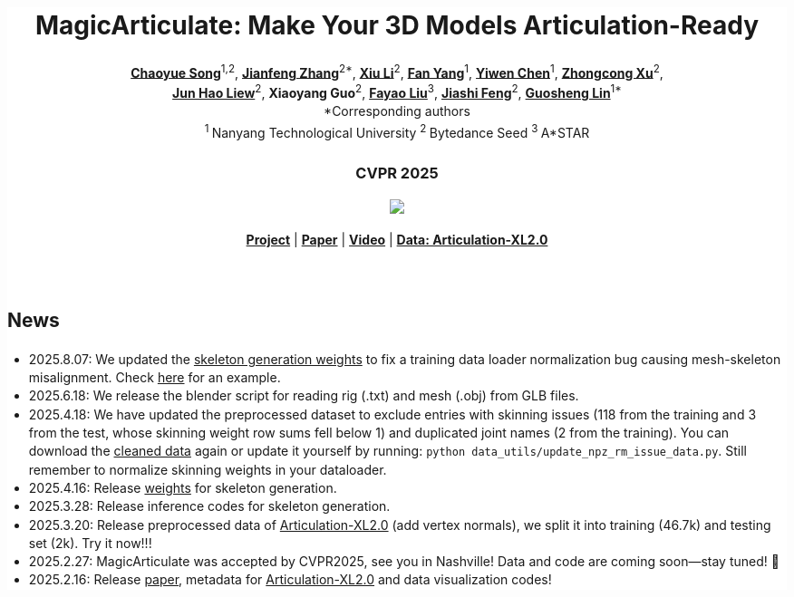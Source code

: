 <div align="center">

<h1>MagicArticulate: Make Your 3D Models Articulation-Ready</h1>

<p>
  <a href="https://chaoyuesong.github.io"><strong>Chaoyue Song</strong></a><sup>1,2</sup>,
  <a href="https://jfzhang95.github.io/"><strong>Jianfeng Zhang</strong></a><sup>2*</sup>,
  <a href="https://lixiulive.com/"><strong>Xiu Li</strong></a><sup>2</sup>,
  <a href="https://scholar.google.com/citations?user=afDvaa8AAAAJ&hl"><strong>Fan Yang</strong></a><sup>1</sup>,
  <a href="https://buaacyw.github.io/"><strong>Yiwen Chen</strong></a><sup>1</sup>,
  <a href="https://zcxu-eric.github.io/"><strong>Zhongcong Xu</strong></a><sup>2</sup>,
 <br>
  <a href="https://liewjunhao.github.io/"><strong>Jun Hao Liew</strong></a><sup>2</sup>,
  <strong>Xiaoyang Guo</strong><sup>2</sup>,
  <a href="https://sites.google.com/site/fayaoliu"><strong>Fayao Liu</strong></a><sup>3</sup>,
  <a href="https://scholar.google.com.sg/citations?user=Q8iay0gAAAAJ"><strong>Jiashi Feng</strong></a><sup>2</sup>,
  <a href="https://guosheng.github.io/"><strong>Guosheng Lin</strong></a><sup>1*</sup>
  <br>
  *Corresponding authors
  <br>
    <sup>1 </sup>Nanyang Technological University
  <sup>2 </sup>Bytedance Seed
  <sup>3 </sup>A*STAR
</p>

<h3>CVPR 2025</h3>

<div align="center">
  <img width="80%" src="assets/MagicArticulate_teaser.gif">
</div>

<p>
  <a href="https://chaoyuesong.github.io/MagicArticulate/"><strong>Project</strong></a> |
  <a href="https://arxiv.org/abs/2502.12135"><strong>Paper</strong></a> |
  <a href="https://www.youtube.com/watch?v=eJP_VR4cVnk"><strong>Video</strong></a> |
  <a href="https://huggingface.co/datasets/chaoyue7/Articulation-XL2.0"><strong>Data: Articulation-XL2.0</strong></a>
</p>


</div>

<br />

## News
- 2025.8.07: We updated the [skeleton generation weights](https://huggingface.co/Seed3D/MagicArticulate) to fix a training data loader normalization bug causing mesh-skeleton misalignment. Check [here](https://github.com/Seed3D/MagicArticulate/tree/main/assets/skeleton_compare.png) for an example.
- 2025.6.18: We release the blender script for reading rig (.txt) and mesh (.obj) from GLB files.
- 2025.4.18: We have updated the preprocessed dataset to exclude entries with skinning issues (118 from the training and 3 from the test, whose skinning weight row sums fell below 1) and duplicated joint names (2 from the training). You can download the [cleaned data](https://huggingface.co/datasets/chaoyue7/Articulation-XL2.0) again or update it yourself by running: `python data_utils/update_npz_rm_issue_data.py`. Still remember to normalize skinning weights in your dataloader.
- 2025.4.16: Release [weights](https://huggingface.co/Seed3D/MagicArticulate) for skeleton generation.
- 2025.3.28: Release inference codes for skeleton generation.
- 2025.3.20: Release preprocessed data of [Articulation-XL2.0](https://huggingface.co/datasets/chaoyue7/Articulation-XL2.0) (add vertex normals), we split it into training (46.7k) and testing set (2k). Try it now!!!
- 2025.2.27: MagicArticulate was accepted by CVPR2025, see you in Nashville! Data and code are coming soon—stay tuned! 🚀
- 2025.2.16: Release [paper](https://arxiv.org/abs/2502.12135), metadata for [Articulation-XL2.0](https://huggingface.co/datasets/chaoyue7/Articulation-XL2.0) and data visualization codes!